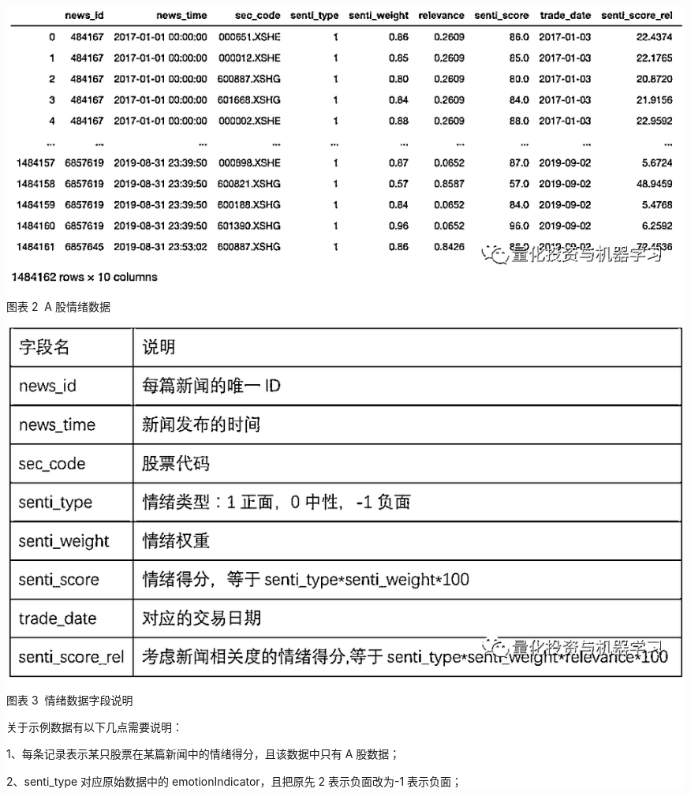 ![](img/39c89fbc89ddb189c75d8bafbf1596b2.png)

图表 2  A 股情绪数据

![](img/8f319cbc8895f873a3bfaf707b299bfb.png)

图表 3  情绪数据字段说明

关于示例数据有以下几点需要说明：

1、每条记录表示某只股票在某篇新闻中的情绪得分，且该数据中只有 A 股数据；

2、senti_type 对应原始数据中的 emotionIndicator，且把原先 2 表示负面改为-1 表示负面；
